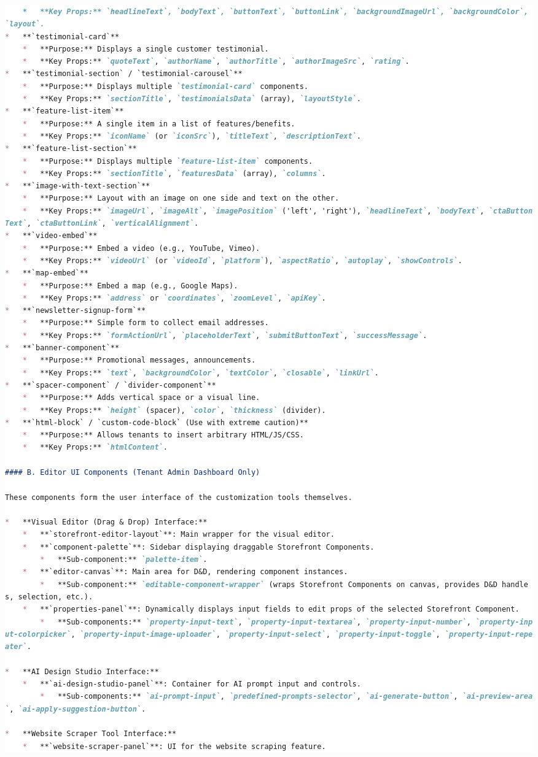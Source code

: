 ```markdown
    *   **Key Props:** `headlineText`, `bodyText`, `buttonText`, `buttonLink`, `backgroundImageUrl`, `backgroundColor`, `layout`.
*   **`testimonial-card`**
    *   **Purpose:** Displays a single customer testimonial.
    *   **Key Props:** `quoteText`, `authorName`, `authorTitle`, `authorImageSrc`, `rating`.
*   **`testimonial-section` / `testimonial-carousel`**
    *   **Purpose:** Displays multiple `testimonial-card` components.
    *   **Key Props:** `sectionTitle`, `testimonialsData` (array), `layoutStyle`.
*   **`feature-list-item`**
    *   **Purpose:** A single item in a list of features/benefits.
    *   **Key Props:** `iconName` (or `iconSrc`), `titleText`, `descriptionText`.
*   **`feature-list-section`**
    *   **Purpose:** Displays multiple `feature-list-item` components.
    *   **Key Props:** `sectionTitle`, `featuresData` (array), `columns`.
*   **`image-with-text-section`**
    *   **Purpose:** Layout with an image on one side and text on the other.
    *   **Key Props:** `imageUrl`, `imageAlt`, `imagePosition` ('left', 'right'), `headlineText`, `bodyText`, `ctaButtonText`, `ctaButtonLink`, `verticalAlignment`.
*   **`video-embed`**
    *   **Purpose:** Embed a video (e.g., YouTube, Vimeo).
    *   **Key Props:** `videoUrl` (or `videoId`, `platform`), `aspectRatio`, `autoplay`, `showControls`.
*   **`map-embed`**
    *   **Purpose:** Embed a map (e.g., Google Maps).
    *   **Key Props:** `address` or `coordinates`, `zoomLevel`, `apiKey`.
*   **`newsletter-signup-form`**
    *   **Purpose:** Simple form to collect email addresses.
    *   **Key Props:** `formActionUrl`, `placeholderText`, `submitButtonText`, `successMessage`.
*   **`banner-component`**
    *   **Purpose:** Promotional messages, announcements.
    *   **Key Props:** `text`, `backgroundColor`, `textColor`, `closable`, `linkUrl`.
*   **`spacer-component` / `divider-component`**
    *   **Purpose:** Adds vertical space or a visual line.
    *   **Key Props:** `height` (spacer), `color`, `thickness` (divider).
*   **`html-block` / `custom-code-block` (Use with extreme caution)**
    *   **Purpose:** Allows tenants to insert arbitrary HTML/JS/CSS.
    *   **Key Props:** `htmlContent`.

#### B. Editor UI Components (Tenant Admin Dashboard Only)

These components form the user interface of the customization tools themselves.

*   **Visual Editor (Drag & Drop) Interface:**
    *   **`storefront-editor-layout`**: Main wrapper for the visual editor.
    *   **`component-palette`**: Sidebar displaying draggable Storefront Components.
        *   **Sub-component:** `palette-item`.
    *   **`editor-canvas`**: Main area for D&D, rendering component instances.
        *   **Sub-component:** `editable-component-wrapper` (wraps Storefront Components on canvas, provides D&D handles, selection, etc.).
    *   **`properties-panel`**: Dynamically displays input fields to edit props of the selected Storefront Component.
        *   **Sub-components:** `property-input-text`, `property-input-textarea`, `property-input-number`, `property-input-colorpicker`, `property-input-image-uploader`, `property-input-select`, `property-input-toggle`, `property-input-repeater`.

*   **AI Design Studio Interface:**
    *   **`ai-design-studio-panel`**: Container for AI prompt input and controls.
        *   **Sub-components:** `ai-prompt-input`, `predefined-prompts-selector`, `ai-generate-button`, `ai-preview-area`, `ai-apply-suggestion-button`.

*   **Website Scraper Tool Interface:**
    *   **`website-scraper-panel`**: UI for the website scraping feature.
```